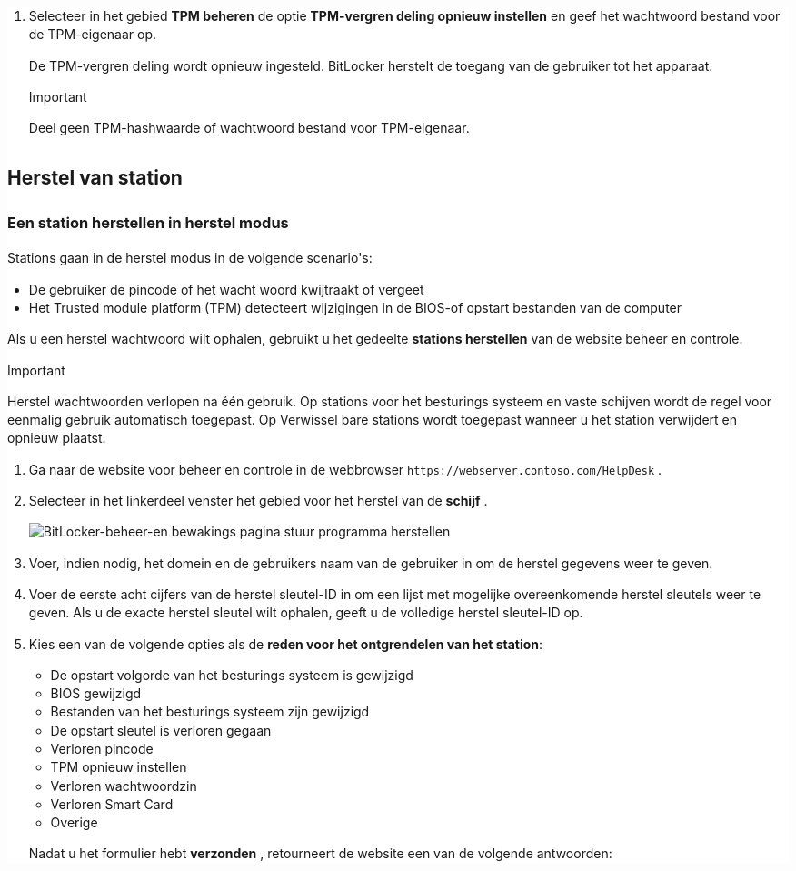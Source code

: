 1. Selecteer in het gebied **TPM beheren** de optie **TPM-vergren deling opnieuw instellen** en geef het wachtwoord bestand voor de TPM-eigenaar op.

    De TPM-vergren deling wordt opnieuw ingesteld. BitLocker herstelt de toegang van de gebruiker tot het apparaat.

    > [!IMPORTANT]
    > Deel geen TPM-hashwaarde of wachtwoord bestand voor TPM-eigenaar.

## <a name="drive-recovery"></a>Herstel van station

### <a name="recover-a-drive-in-recovery-mode"></a><a name="bkmk_recovery"></a>Een station herstellen in herstel modus

Stations gaan in de herstel modus in de volgende scenario's:

- De gebruiker de pincode of het wacht woord kwijtraakt of vergeet
- Het Trusted module platform (TPM) detecteert wijzigingen in de BIOS-of opstart bestanden van de computer

Als u een herstel wachtwoord wilt ophalen, gebruikt u het gedeelte **stations herstellen** van de website beheer en controle.

> [!IMPORTANT]
> Herstel wachtwoorden verlopen na één gebruik. Op stations voor het besturings systeem en vaste schijven wordt de regel voor eenmalig gebruik automatisch toegepast. Op Verwissel bare stations wordt toegepast wanneer u het station verwijdert en opnieuw plaatst.

1. Ga naar de website voor beheer en controle in de webbrowser `https://webserver.contoso.com/HelpDesk` .

1. Selecteer in het linkerdeel venster het gebied voor het herstel van de **schijf** .

    ![BitLocker-beheer-en bewakings pagina stuur programma herstellen](media/bitlocker-admin-drive-recovery.png)

1. Voer, indien nodig, het domein en de gebruikers naam van de gebruiker in om de herstel gegevens weer te geven.

1. Voer de eerste acht cijfers van de herstel sleutel-ID in om een lijst met mogelijke overeenkomende herstel sleutels weer te geven. Als u de exacte herstel sleutel wilt ophalen, geeft u de volledige herstel sleutel-ID op.

1. Kies een van de volgende opties als de **reden voor het ontgrendelen van het station**:

    - De opstart volgorde van het besturings systeem is gewijzigd
    - BIOS gewijzigd
    - Bestanden van het besturings systeem zijn gewijzigd
    - De opstart sleutel is verloren gegaan
    - Verloren pincode
    - TPM opnieuw instellen
    - Verloren wachtwoordzin
    - Verloren Smart Card
    - Overige

    Nadat u het formulier hebt **verzonden** , retourneert de website een van de volgende antwoorden:
